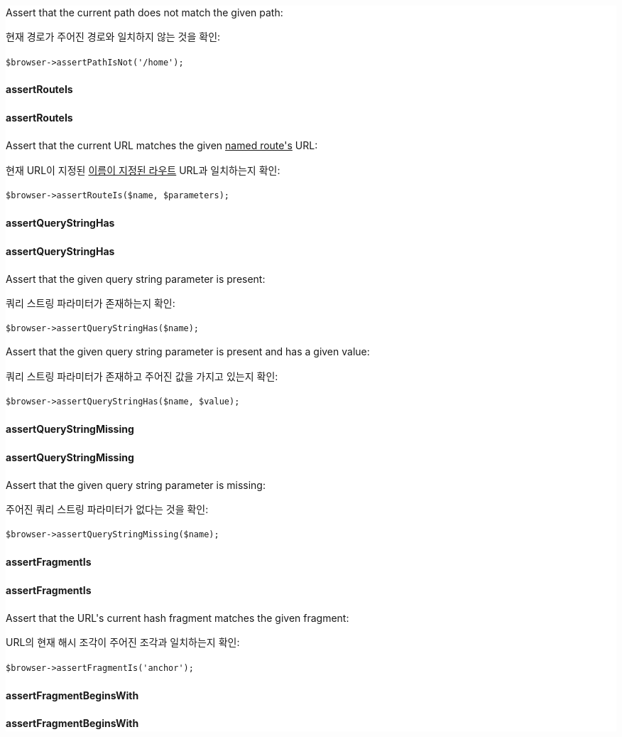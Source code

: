 Assert that the current path does not match the given path:

현재 경로가 주어진 경로와 일치하지 않는 것을 확인:

    $browser->assertPathIsNot('/home');

<a name="assert-route-is"></a>
#### assertRouteIs
#### assertRouteIs

Assert that the current URL matches the given [named route's](/docs/{{version}}/routing#named-routes) URL:

현재 URL이 지정된 [이름이 지정된 라우트](/docs/{{version}}/routing#named-routes) URL과 일치하는지 확인:

    $browser->assertRouteIs($name, $parameters);

<a name="assert-query-string-has"></a>
#### assertQueryStringHas
#### assertQueryStringHas

Assert that the given query string parameter is present:

쿼리 스트링 파라미터가 존재하는지 확인:

    $browser->assertQueryStringHas($name);

Assert that the given query string parameter is present and has a given value:

쿼리 스트링 파라미터가 존재하고 주어진 값을 가지고 있는지 확인:

    $browser->assertQueryStringHas($name, $value);

<a name="assert-query-string-missing"></a>
#### assertQueryStringMissing
#### assertQueryStringMissing

Assert that the given query string parameter is missing:

주어진 쿼리 스트링 파라미터가 없다는 것을 확인:

    $browser->assertQueryStringMissing($name);

<a name="assert-fragment-is"></a>
#### assertFragmentIs
#### assertFragmentIs

Assert that the URL's current hash fragment matches the given fragment:

URL의 현재 해시 조각이 주어진 조각과 일치하는지 확인:

    $browser->assertFragmentIs('anchor');

<a name="assert-fragment-begins-with"></a>
#### assertFragmentBeginsWith
#### assertFragmentBeginsWith
